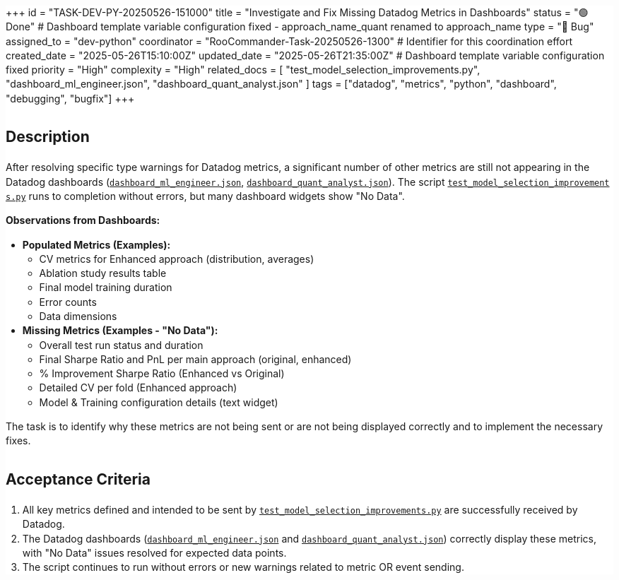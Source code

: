 +++
id = "TASK-DEV-PY-20250526-151000"
title = "Investigate and Fix Missing Datadog Metrics in Dashboards"
status = "🟢 Done" # Dashboard template variable configuration fixed - approach_name_quant renamed to approach_name
type = "🐞 Bug"
assigned_to = "dev-python"
coordinator = "RooCommander-Task-20250526-1300" # Identifier for this coordination effort
created_date = "2025-05-26T15:10:00Z"
updated_date = "2025-05-26T21:35:00Z" # Dashboard template variable configuration fixed
priority = "High"
complexity = "High"
related_docs = [
    "test_model_selection_improvements.py",
    "dashboard_ml_engineer.json",
    "dashboard_quant_analyst.json"
]
tags = ["datadog", "metrics", "python", "dashboard", "debugging", "bugfix"]
+++

## Description

After resolving specific type warnings for Datadog metrics, a significant number of other metrics are still not appearing in the Datadog dashboards ([`dashboard_ml_engineer.json`](dashboard_ml_engineer.json), [`dashboard_quant_analyst.json`](dashboard_quant_analyst.json)). The script [`test_model_selection_improvements.py`](test_model_selection_improvements.py) runs to completion without errors, but many dashboard widgets show "No Data".

**Observations from Dashboards:**
*   **Populated Metrics (Examples):**
    *   CV metrics for Enhanced approach (distribution, averages)
    *   Ablation study results table
    *   Final model training duration
    *   Error counts
    *   Data dimensions
*   **Missing Metrics (Examples - "No Data"):**
    *   Overall test run status and duration
    *   Final Sharpe Ratio and PnL per main approach (original, enhanced)
    *   % Improvement Sharpe Ratio (Enhanced vs Original)
    *   Detailed CV per fold (Enhanced approach)
    *   Model & Training configuration details (text widget)

The task is to identify why these metrics are not being sent or are not being displayed correctly and to implement the necessary fixes.

## Acceptance Criteria

1.  All key metrics defined and intended to be sent by [`test_model_selection_improvements.py`](test_model_selection_improvements.py) are successfully received by Datadog.
2.  The Datadog dashboards ([`dashboard_ml_engineer.json`](dashboard_ml_engineer.json) and [`dashboard_quant_analyst.json`](dashboard_quant_analyst.json)) correctly display these metrics, with "No Data" issues resolved for expected data points.
3.  The script continues to run without errors or new warnings related to metric OR event sending.
